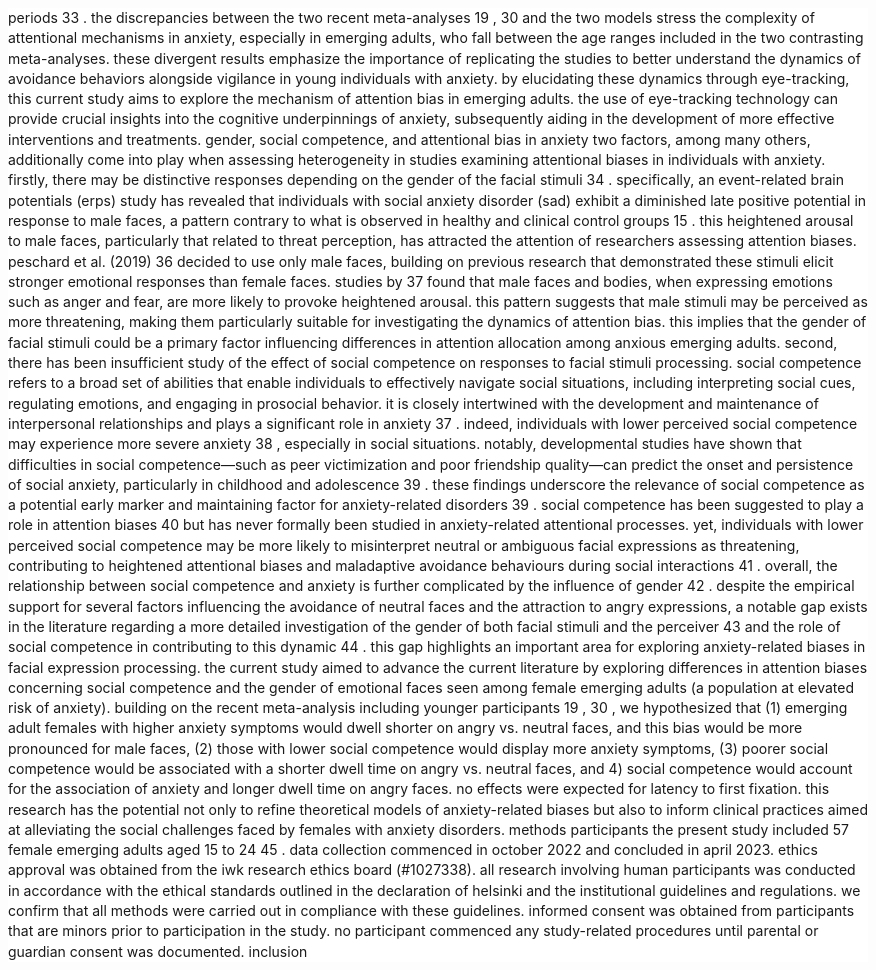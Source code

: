 periods 33 . the discrepancies between the two recent meta-analyses 19 , 30 and the two models stress the complexity of attentional mechanisms in anxiety, especially in emerging adults, who fall between the age ranges included in the two contrasting meta-analyses. these divergent results emphasize the importance of replicating the studies to better understand the dynamics of avoidance behaviors alongside vigilance in young individuals with anxiety. by elucidating these dynamics through eye-tracking, this current study aims to explore the mechanism of attention bias in emerging adults. the use of eye-tracking technology can provide crucial insights into the cognitive underpinnings of anxiety, subsequently aiding in the development of more effective interventions and treatments. gender, social competence, and attentional bias in anxiety two factors, among many others, additionally come into play when assessing heterogeneity in studies examining attentional biases in individuals with anxiety. firstly, there may be distinctive responses depending on the gender of the facial stimuli 34 . specifically, an event-related brain potentials (erps) study has revealed that individuals with social anxiety disorder (sad) exhibit a diminished late positive potential in response to male faces, a pattern contrary to what is observed in healthy and clinical control groups 15 . this heightened arousal to male faces, particularly that related to threat perception, has attracted the attention of researchers assessing attention biases. peschard et al. (2019) 36 decided to use only male faces, building on previous research that demonstrated these stimuli elicit stronger emotional responses than female faces. studies by 37 found that male faces and bodies, when expressing emotions such as anger and fear, are more likely to provoke heightened arousal. this pattern suggests that male stimuli may be perceived as more threatening, making them particularly suitable for investigating the dynamics of attention bias. this implies that the gender of facial stimuli could be a primary factor influencing differences in attention allocation among anxious emerging adults. second, there has been insufficient study of the effect of social competence on responses to facial stimuli processing. social competence refers to a broad set of abilities that enable individuals to effectively navigate social situations, including interpreting social cues, regulating emotions, and engaging in prosocial behavior. it is closely intertwined with the development and maintenance of interpersonal relationships and plays a significant role in anxiety 37 . indeed, individuals with lower perceived social competence may experience more severe anxiety 38 , especially in social situations. notably, developmental studies have shown that difficulties in social competence—such as peer victimization and poor friendship quality—can predict the onset and persistence of social anxiety, particularly in childhood and adolescence 39 . these findings underscore the relevance of social competence as a potential early marker and maintaining factor for anxiety-related disorders 39 . social competence has been suggested to play a role in attention biases 40 but has never formally been studied in anxiety-related attentional processes. yet, individuals with lower perceived social competence may be more likely to misinterpret neutral or ambiguous facial expressions as threatening, contributing to heightened attentional biases and maladaptive avoidance behaviours during social interactions 41 . overall, the relationship between social competence and anxiety is further complicated by the influence of gender 42 . despite the empirical support for several factors influencing the avoidance of neutral faces and the attraction to angry expressions, a notable gap exists in the literature regarding a more detailed investigation of the gender of both facial stimuli and the perceiver 43 and the role of social competence in contributing to this dynamic 44 . this gap highlights an important area for exploring anxiety-related biases in facial expression processing. the current study aimed to advance the current literature by exploring differences in attention biases concerning social competence and the gender of emotional faces seen among female emerging adults (a population at elevated risk of anxiety). building on the recent meta-analysis including younger participants 19 , 30 , we hypothesized that (1) emerging adult females with higher anxiety symptoms would dwell shorter on angry vs. neutral faces, and this bias would be more pronounced for male faces, (2) those with lower social competence would display more anxiety symptoms, (3) poorer social competence would be associated with a shorter dwell time on angry vs. neutral faces, and 4) social competence would account for the association of anxiety and longer dwell time on angry faces. no effects were expected for latency to first fixation. this research has the potential not only to refine theoretical models of anxiety-related biases but also to inform clinical practices aimed at alleviating the social challenges faced by females with anxiety disorders. methods participants the present study included 57 female emerging adults aged 15 to 24 45 . data collection commenced in october 2022 and concluded in april 2023. ethics approval was obtained from the iwk research ethics board (#1027338). all research involving human participants was conducted in accordance with the ethical standards outlined in the declaration of helsinki and the institutional guidelines and regulations. we confirm that all methods were carried out in compliance with these guidelines. informed consent was obtained from participants that are minors prior to participation in the study. no participant commenced any study-related procedures until parental or guardian consent was documented. inclusion
